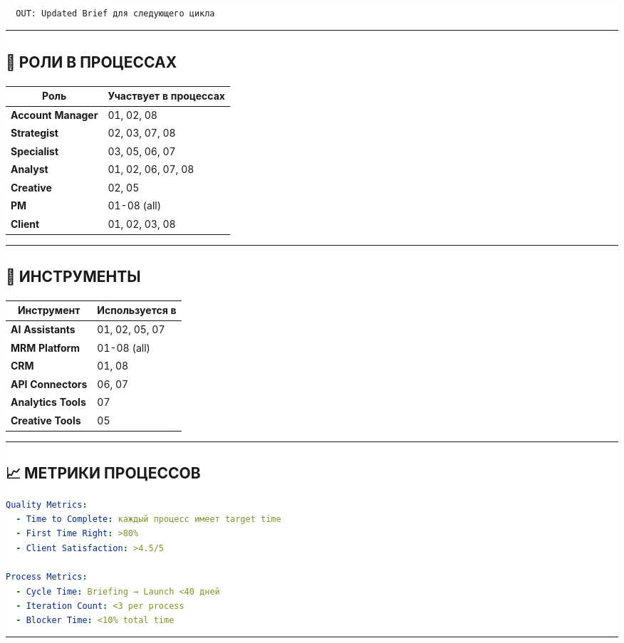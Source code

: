 ```
  OUT: Updated Brief для следующего цикла
```

---

## 👥 РОЛИ В ПРОЦЕССАХ

| Роль | Участвует в процессах |
|------|------------------------|
| **Account Manager** | 01, 02, 08 |
| **Strategist** | 02, 03, 07, 08 |
| **Specialist** | 03, 05, 06, 07 |
| **Analyst** | 01, 02, 06, 07, 08 |
| **Creative** | 02, 05 |
| **PM** | 01-08 (all) |
| **Client** | 01, 02, 03, 08 |

---

## 🔧 ИНСТРУМЕНТЫ

| Инструмент | Используется в |
|------------|----------------|
| **AI Assistants** | 01, 02, 05, 07 |
| **MRM Platform** | 01-08 (all) |
| **CRM** | 01, 08 |
| **API Connectors** | 06, 07 |
| **Analytics Tools** | 07 |
| **Creative Tools** | 05 |

---

## 📈 МЕТРИКИ ПРОЦЕССОВ

```yaml
Quality Metrics:
  - Time to Complete: каждый процесс имеет target time
  - First Time Right: >80%
  - Client Satisfaction: >4.5/5

Process Metrics:
  - Cycle Time: Briefing → Launch <40 дней
  - Iteration Count: <3 per process
  - Blocker Time: <10% total time
```

---